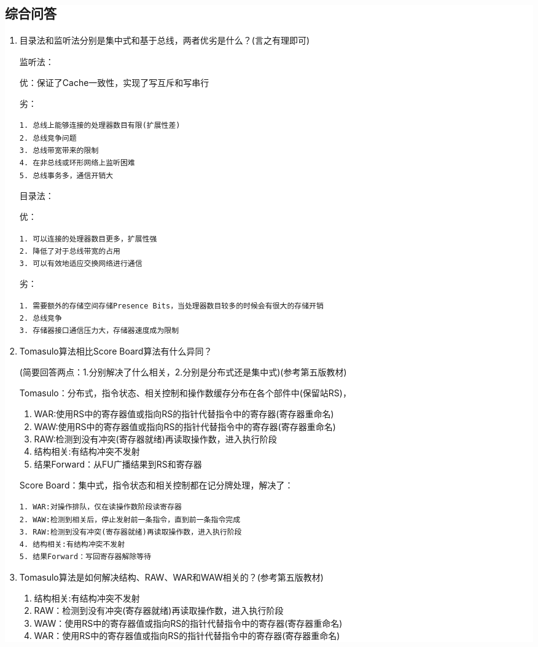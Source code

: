 ## 综合问答

1.  目录法和监听法分别是集中式和基于总线，两者优劣是什么？(言之有理即可)

    监听法：

    优：保证了Cache一致性，实现了写互斥和写串行

    劣：

    	1. 总线上能够连接的处理器数目有限(扩展性差)
     	2. 总线竞争问题
     	3. 总线带宽带来的限制
     	4. 在非总线或环形网络上监听困难
     	5. 总线事务多，通信开销大

    目录法：

    优：

    	1. 可以连接的处理器数目更多，扩展性强
     	2. 降低了对于总线带宽的占用
     	3. 可以有效地适应交换网络进行通信

    劣：

    	1. 需要额外的存储空间存储Presence Bits，当处理器数目较多的时候会有很大的存储开销
     	2. 总线竞争
     	3. 存储器接口通信压力大，存储器速度成为限制

2.  Tomasulo算法相比Score Board算法有什么异同？

    (简要回答两点：1.分别解决了什么相关，2.分别是分布式还是集中式)(参考第五版教材)

    Tomasulo：分布式，指令状态、相关控制和操作数缓存分布在各个部件中(保留站RS)，

    1.  WAR:使用RS中的寄存器值或指向RS的指针代替指令中的寄存器(寄存器重命名)
    2.  WAW:使用RS中的寄存器值或指向RS的指针代替指令中的寄存器(寄存器重命名)
    3.  RAW:检测到没有冲突(寄存器就绪)再读取操作数，进入执行阶段
    4.  结构相关:有结构冲突不发射
    5.  结果Forward：从FU广播结果到RS和寄存器

    Score Board：集中式，指令状态和相关控制都在记分牌处理，解决了：

    	1. WAR:对操作排队，仅在读操作数阶段读寄存器
     	2. WAW:检测到相关后，停止发射前一条指令，直到前一条指令完成
     	3. RAW:检测到没有冲突(寄存器就绪)再读取操作数，进入执行阶段
     	4. 结构相关:有结构冲突不发射
     	5. 结果Forward：写回寄存器解除等待

3.  Tomasulo算法是如何解决结构、RAW、WAR和WAW相关的？(参考第五版教材)

    1.  结构相关:有结构冲突不发射
    2.  RAW：检测到没有冲突(寄存器就绪)再读取操作数，进入执行阶段
    3.  WAW：使用RS中的寄存器值或指向RS的指针代替指令中的寄存器(寄存器重命名)
    4.  WAR：使用RS中的寄存器值或指向RS的指针代替指令中的寄存器(寄存器重命名)

    







